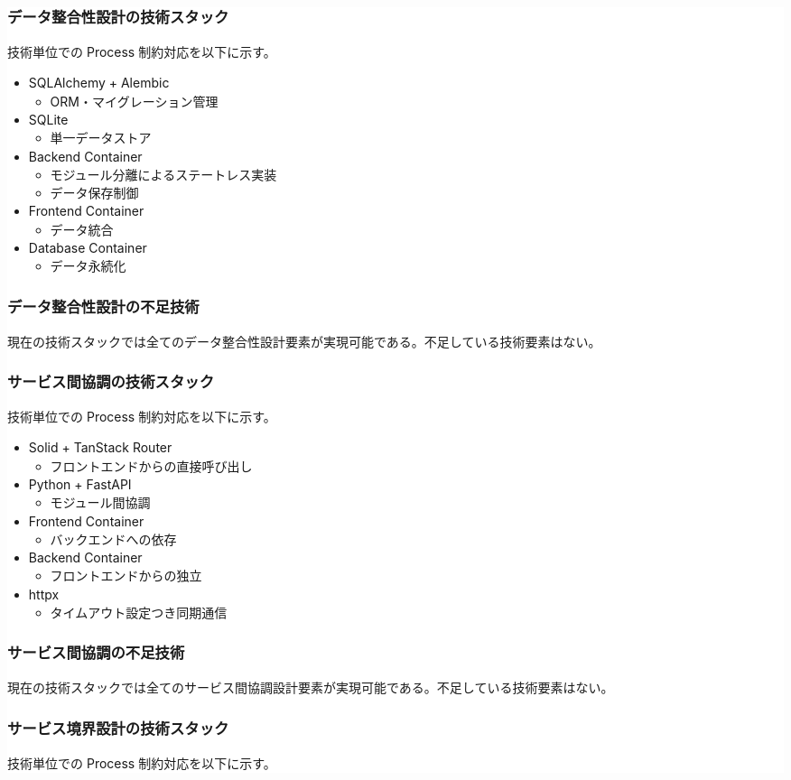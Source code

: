 

### データ整合性設計の技術スタック



技術単位での Process 制約対応を以下に示す。

- SQLAlchemy + Alembic
  - ORM・マイグレーション管理
- SQLite
  - 単一データストア
- Backend Container
  - モジュール分離によるステートレス実装
  - データ保存制御
- Frontend Container
  - データ統合
- Database Container
  - データ永続化



### データ整合性設計の不足技術



現在の技術スタックでは全てのデータ整合性設計要素が実現可能である。不足している技術要素はない。



### サービス間協調の技術スタック



技術単位での Process 制約対応を以下に示す。

- Solid + TanStack Router
  - フロントエンドからの直接呼び出し
- Python + FastAPI
  - モジュール間協調
- Frontend Container
  - バックエンドへの依存
- Backend Container
  - フロントエンドからの独立
- httpx
  - タイムアウト設定つき同期通信



### サービス間協調の不足技術



現在の技術スタックでは全てのサービス間協調設計要素が実現可能である。不足している技術要素はない。



### サービス境界設計の技術スタック



技術単位での Process 制約対応を以下に示す。
